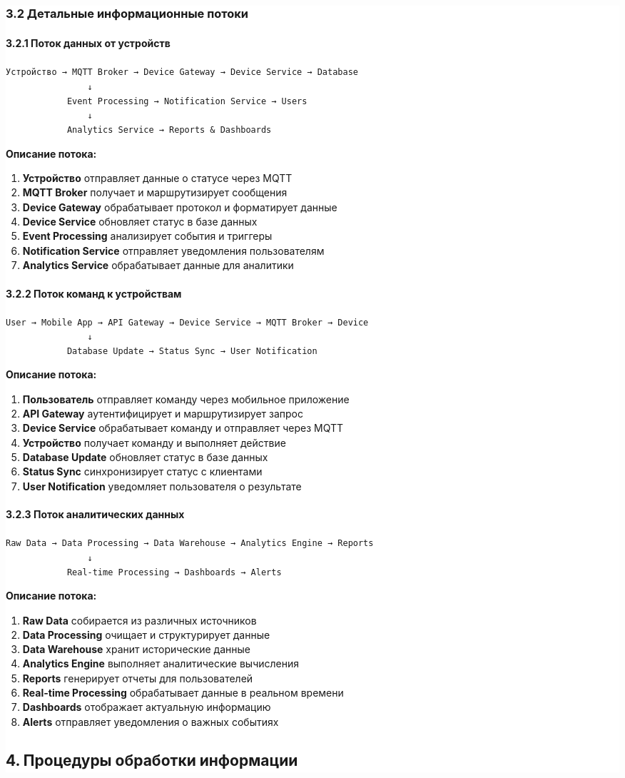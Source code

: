 ### 3.2 Детальные информационные потоки

#### 3.2.1 Поток данных от устройств
```
Устройство → MQTT Broker → Device Gateway → Device Service → Database
                ↓
            Event Processing → Notification Service → Users
                ↓
            Analytics Service → Reports & Dashboards
```

**Описание потока:**
1. **Устройство** отправляет данные о статусе через MQTT
2. **MQTT Broker** получает и маршрутизирует сообщения
3. **Device Gateway** обрабатывает протокол и форматирует данные
4. **Device Service** обновляет статус в базе данных
5. **Event Processing** анализирует события и триггеры
6. **Notification Service** отправляет уведомления пользователям
7. **Analytics Service** обрабатывает данные для аналитики

#### 3.2.2 Поток команд к устройствам
```
User → Mobile App → API Gateway → Device Service → MQTT Broker → Device
                ↓
            Database Update → Status Sync → User Notification
```

**Описание потока:**
1. **Пользователь** отправляет команду через мобильное приложение
2. **API Gateway** аутентифицирует и маршрутизирует запрос
3. **Device Service** обрабатывает команду и отправляет через MQTT
4. **Устройство** получает команду и выполняет действие
5. **Database Update** обновляет статус в базе данных
6. **Status Sync** синхронизирует статус с клиентами
7. **User Notification** уведомляет пользователя о результате

#### 3.2.3 Поток аналитических данных
```
Raw Data → Data Processing → Data Warehouse → Analytics Engine → Reports
                ↓
            Real-time Processing → Dashboards → Alerts
```

**Описание потока:**
1. **Raw Data** собирается из различных источников
2. **Data Processing** очищает и структурирует данные
3. **Data Warehouse** хранит исторические данные
4. **Analytics Engine** выполняет аналитические вычисления
5. **Reports** генерирует отчеты для пользователей
6. **Real-time Processing** обрабатывает данные в реальном времени
7. **Dashboards** отображает актуальную информацию
8. **Alerts** отправляет уведомления о важных событиях

## 4. Процедуры обработки информации
